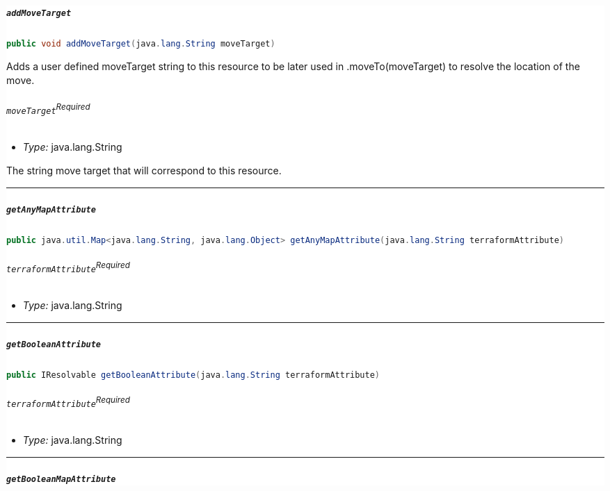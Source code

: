 ##### `addMoveTarget` <a name="addMoveTarget" id="@cdktf/provider-opentelekomcloud.erStaticRouteV3.ErStaticRouteV3.addMoveTarget"></a>

```java
public void addMoveTarget(java.lang.String moveTarget)
```

Adds a user defined moveTarget string to this resource to be later used in .moveTo(moveTarget) to resolve the location of the move.

###### `moveTarget`<sup>Required</sup> <a name="moveTarget" id="@cdktf/provider-opentelekomcloud.erStaticRouteV3.ErStaticRouteV3.addMoveTarget.parameter.moveTarget"></a>

- *Type:* java.lang.String

The string move target that will correspond to this resource.

---

##### `getAnyMapAttribute` <a name="getAnyMapAttribute" id="@cdktf/provider-opentelekomcloud.erStaticRouteV3.ErStaticRouteV3.getAnyMapAttribute"></a>

```java
public java.util.Map<java.lang.String, java.lang.Object> getAnyMapAttribute(java.lang.String terraformAttribute)
```

###### `terraformAttribute`<sup>Required</sup> <a name="terraformAttribute" id="@cdktf/provider-opentelekomcloud.erStaticRouteV3.ErStaticRouteV3.getAnyMapAttribute.parameter.terraformAttribute"></a>

- *Type:* java.lang.String

---

##### `getBooleanAttribute` <a name="getBooleanAttribute" id="@cdktf/provider-opentelekomcloud.erStaticRouteV3.ErStaticRouteV3.getBooleanAttribute"></a>

```java
public IResolvable getBooleanAttribute(java.lang.String terraformAttribute)
```

###### `terraformAttribute`<sup>Required</sup> <a name="terraformAttribute" id="@cdktf/provider-opentelekomcloud.erStaticRouteV3.ErStaticRouteV3.getBooleanAttribute.parameter.terraformAttribute"></a>

- *Type:* java.lang.String

---

##### `getBooleanMapAttribute` <a name="getBooleanMapAttribute" id="@cdktf/provider-opentelekomcloud.erStaticRouteV3.ErStaticRouteV3.getBooleanMapAttribute"></a>
